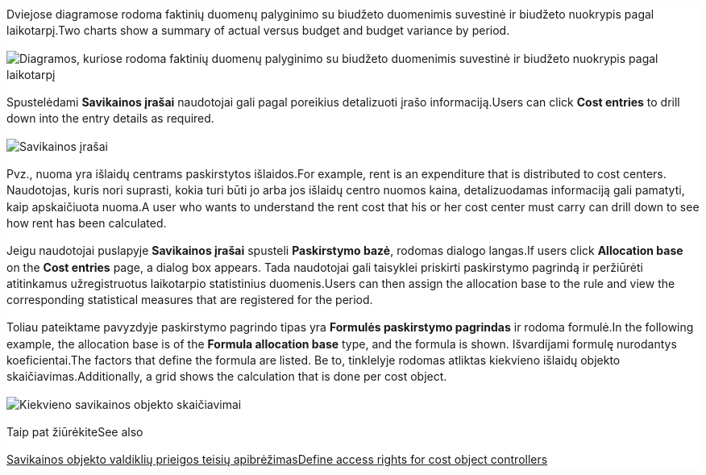 <span data-ttu-id="822c9-274">Dviejose diagramose rodoma faktinių duomenų palyginimo su biudžeto duomenimis suvestinė ir biudžeto nuokrypis pagal laikotarpį.</span><span class="sxs-lookup"><span data-stu-id="822c9-274">Two charts show a summary of actual versus budget and budget variance by period.</span></span>

![Diagramos, kuriose rodoma faktinių duomenų palyginimo su biudžeto duomenimis suvestinė ir biudžeto nuokrypis pagal laikotarpį](./media/cost-element-details-operations.png)

<span data-ttu-id="822c9-276">Spustelėdami **Savikainos įrašai** naudotojai gali pagal poreikius detalizuoti įrašo informaciją.</span><span class="sxs-lookup"><span data-stu-id="822c9-276">Users can click **Cost entries** to drill down into the entry details as required.</span></span>

![Savikainos įrašai](./media/cost-entries.png)

<span data-ttu-id="822c9-278">Pvz., nuoma yra išlaidų centrams paskirstytos išlaidos.</span><span class="sxs-lookup"><span data-stu-id="822c9-278">For example, rent is an expenditure that is distributed to cost centers.</span></span> <span data-ttu-id="822c9-279">Naudotojas, kuris nori suprasti, kokia turi būti jo arba jos išlaidų centro nuomos kaina, detalizuodamas informaciją gali pamatyti, kaip apskaičiuota nuoma.</span><span class="sxs-lookup"><span data-stu-id="822c9-279">A user who wants to understand the rent cost that his or her cost center must carry can drill down to see how rent has been calculated.</span></span>

<span data-ttu-id="822c9-280">Jeigu naudotojai puslapyje **Savikainos įrašai** spusteli **Paskirstymo bazė**, rodomas dialogo langas.</span><span class="sxs-lookup"><span data-stu-id="822c9-280">If users click **Allocation base** on the **Cost entries** page, a dialog box appears.</span></span> <span data-ttu-id="822c9-281">Tada naudotojai gali taisyklei priskirti paskirstymo pagrindą ir peržiūrėti atitinkamus užregistruotus laikotarpio statistinius duomenis.</span><span class="sxs-lookup"><span data-stu-id="822c9-281">Users can then assign the allocation base to the rule and view the corresponding statistical measures that are registered for the period.</span></span>

<span data-ttu-id="822c9-282">Toliau pateiktame pavyzdyje paskirstymo pagrindo tipas yra **Formulės paskirstymo pagrindas** ir rodoma formulė.</span><span class="sxs-lookup"><span data-stu-id="822c9-282">In the following example, the allocation base is of the **Formula allocation base** type, and the formula is shown.</span></span> <span data-ttu-id="822c9-283">Išvardijami formulę nurodantys koeficientai.</span><span class="sxs-lookup"><span data-stu-id="822c9-283">The factors that define the formula are listed.</span></span> <span data-ttu-id="822c9-284">Be to, tinklelyje rodomas atliktas kiekvieno išlaidų objekto skaičiavimas.</span><span class="sxs-lookup"><span data-stu-id="822c9-284">Additionally, a grid shows the calculation that is done per cost object.</span></span>

![Kiekvieno savikainos objekto skaičiavimai](./media/cost-entries-allocation-base.png)

<span data-ttu-id="822c9-286">Taip pat žiūrėkite</span><span class="sxs-lookup"><span data-stu-id="822c9-286">See also</span></span> 

[<span data-ttu-id="822c9-287">Savikainos objekto valdiklių prieigos teisių apibrėžimas</span><span class="sxs-lookup"><span data-stu-id="822c9-287">Define access rights for cost object controllers</span></span>](access-rights-cost-object-controller.md)




